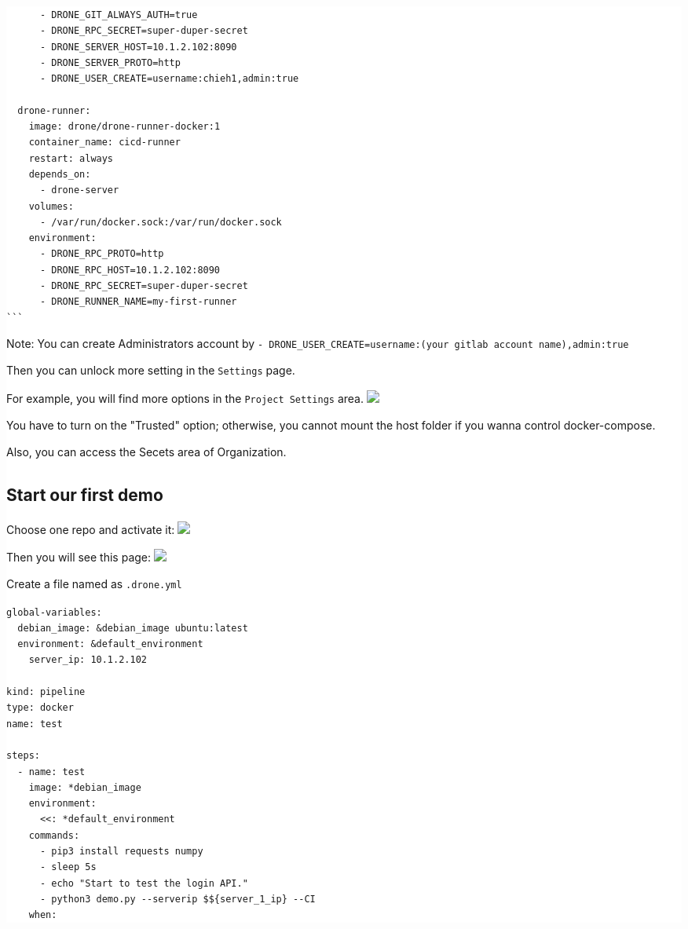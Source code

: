           - DRONE_GIT_ALWAYS_AUTH=true 
          - DRONE_RPC_SECRET=super-duper-secret
          - DRONE_SERVER_HOST=10.1.2.102:8090
          - DRONE_SERVER_PROTO=http
          - DRONE_USER_CREATE=username:chieh1,admin:true

      drone-runner:
        image: drone/drone-runner-docker:1
        container_name: cicd-runner
        restart: always
        depends_on:
          - drone-server
        volumes:
          - /var/run/docker.sock:/var/run/docker.sock
        environment:
          - DRONE_RPC_PROTO=http
          - DRONE_RPC_HOST=10.1.2.102:8090
          - DRONE_RPC_SECRET=super-duper-secret
          - DRONE_RUNNER_NAME=my-first-runner
    ```

Note: You can create Administrators account by `- DRONE_USER_CREATE=username:(your gitlab account name),admin:true`

Then you can unlock more setting in the `Settings` page.

For example, you will find more options in the `Project Settings` area.
![](https://i.imgur.com/1byJpwK.png)

You have to turn on the "Trusted" option; otherwise, you cannot mount the host folder if you wanna control docker-compose.

Also, you can access the Secets area of Organization.


## Start our first demo

Choose one repo and activate it:
![](https://i.imgur.com/xnfIdQC.png)

Then you will see this page:
![](https://i.imgur.com/J3Dre8t.png)


Create a file named as `.drone.yml`
```
global-variables:
  debian_image: &debian_image ubuntu:latest
  environment: &default_environment
    server_ip: 10.1.2.102

kind: pipeline
type: docker      
name: test    

steps:
  - name: test                          
    image: *debian_image     
    environment:
      <<: *default_environment            
    commands:
      - pip3 install requests numpy
      - sleep 5s
      - echo "Start to test the login API."                       
      - python3 demo.py --serverip $${server_1_ip} --CI
    when:                               
```